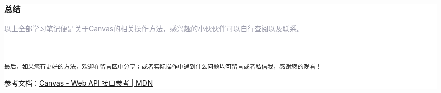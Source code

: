 ### 总结

<font color=#999AAA > 
以上全部学习笔记便是关于Canvas的相关操作方法，感兴趣的小伙伙伴可以自行查阅以及联系。
</font>

<br />
<br />
<br />

`最后，如果您有更好的方法，欢迎在留言区中分享；或者实际操作中遇到什么问题均可留言或者私信我，感谢您的观看！`

参考文档：[Canvas - Web API 接口参考 | MDN](https://developer.mozilla.org/zh-CN/docs/Web/API/Canvas_API)
